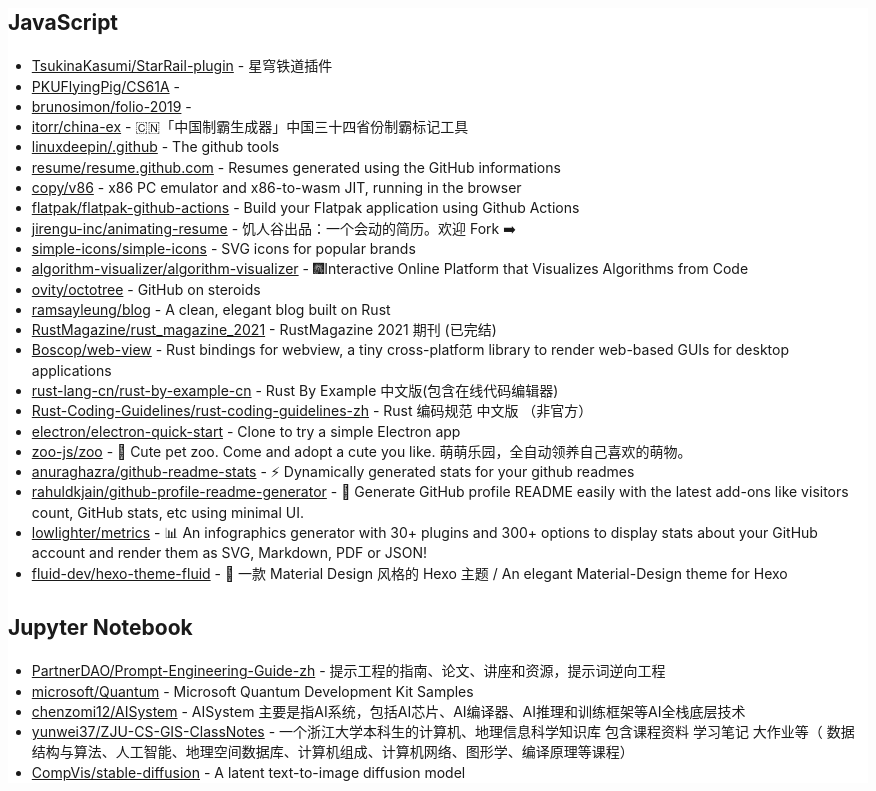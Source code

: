 ## JavaScript 

- [TsukinaKasumi/StarRail-plugin](https://github.com/TsukinaKasumi/StarRail-plugin) - 星穹铁道插件
- [PKUFlyingPig/CS61A](https://github.com/PKUFlyingPig/CS61A) - 
- [brunosimon/folio-2019](https://github.com/brunosimon/folio-2019) - 
- [itorr/china-ex](https://github.com/itorr/china-ex) - 🇨🇳「中国制霸生成器」中国三十四省份制霸标记工具
- [linuxdeepin/.github](https://github.com/linuxdeepin/.github) - The github tools
- [resume/resume.github.com](https://github.com/resume/resume.github.com) - Resumes generated using the GitHub informations
- [copy/v86](https://github.com/copy/v86) - x86 PC emulator and x86-to-wasm JIT, running in the browser
- [flatpak/flatpak-github-actions](https://github.com/flatpak/flatpak-github-actions) - Build your Flatpak application using Github Actions
- [jirengu-inc/animating-resume](https://github.com/jirengu-inc/animating-resume) - 饥人谷出品：一个会动的简历。欢迎 Fork ➡️
- [simple-icons/simple-icons](https://github.com/simple-icons/simple-icons) - SVG icons for popular brands
- [algorithm-visualizer/algorithm-visualizer](https://github.com/algorithm-visualizer/algorithm-visualizer) - :fireworks:Interactive Online Platform that Visualizes Algorithms from Code
- [ovity/octotree](https://github.com/ovity/octotree) - GitHub on steroids
- [ramsayleung/blog](https://github.com/ramsayleung/blog) - A clean, elegant blog built on Rust
- [RustMagazine/rust_magazine_2021](https://github.com/RustMagazine/rust_magazine_2021) - RustMagazine 2021 期刊 (已完结)
- [Boscop/web-view](https://github.com/Boscop/web-view) - Rust bindings for webview, a tiny cross-platform library to render web-based GUIs for desktop applications
- [rust-lang-cn/rust-by-example-cn](https://github.com/rust-lang-cn/rust-by-example-cn) - Rust By Example 中文版(包含在线代码编辑器)
- [Rust-Coding-Guidelines/rust-coding-guidelines-zh](https://github.com/Rust-Coding-Guidelines/rust-coding-guidelines-zh) - Rust 编码规范 中文版 （非官方）
- [electron/electron-quick-start](https://github.com/electron/electron-quick-start) - Clone to try a simple Electron app
- [zoo-js/zoo](https://github.com/zoo-js/zoo) - 🌈 Cute pet zoo. Come and adopt a cute you like. 萌萌乐园，全自动领养自己喜欢的萌物。
- [anuraghazra/github-readme-stats](https://github.com/anuraghazra/github-readme-stats) - :zap: Dynamically generated stats for your github readmes
- [rahuldkjain/github-profile-readme-generator](https://github.com/rahuldkjain/github-profile-readme-generator) - 🚀 Generate GitHub profile README easily with the latest add-ons like visitors count, GitHub stats, etc using minimal UI.
- [lowlighter/metrics](https://github.com/lowlighter/metrics) - 📊 An infographics generator with 30+ plugins and 300+ options to display stats about your GitHub account and render them as SVG, Markdown, PDF or JSON!
- [fluid-dev/hexo-theme-fluid](https://github.com/fluid-dev/hexo-theme-fluid) - :ocean: 一款 Material Design 风格的 Hexo 主题 / An elegant Material-Design theme for Hexo

## Jupyter Notebook 

- [PartnerDAO/Prompt-Engineering-Guide-zh](https://github.com/PartnerDAO/Prompt-Engineering-Guide-zh) - 提示工程的指南、论文、讲座和资源，提示词逆向工程
- [microsoft/Quantum](https://github.com/microsoft/Quantum) - Microsoft Quantum Development Kit Samples
- [chenzomi12/AISystem](https://github.com/chenzomi12/AISystem) - AISystem 主要是指AI系统，包括AI芯片、AI编译器、AI推理和训练框架等AI全栈底层技术
- [yunwei37/ZJU-CS-GIS-ClassNotes](https://github.com/yunwei37/ZJU-CS-GIS-ClassNotes) - 一个浙江大学本科生的计算机、地理信息科学知识库 包含课程资料 学习笔记 大作业等（ 数据结构与算法、人工智能、地理空间数据库、计算机组成、计算机网络、图形学、编译原理等课程）
- [CompVis/stable-diffusion](https://github.com/CompVis/stable-diffusion) - A latent text-to-image diffusion model
